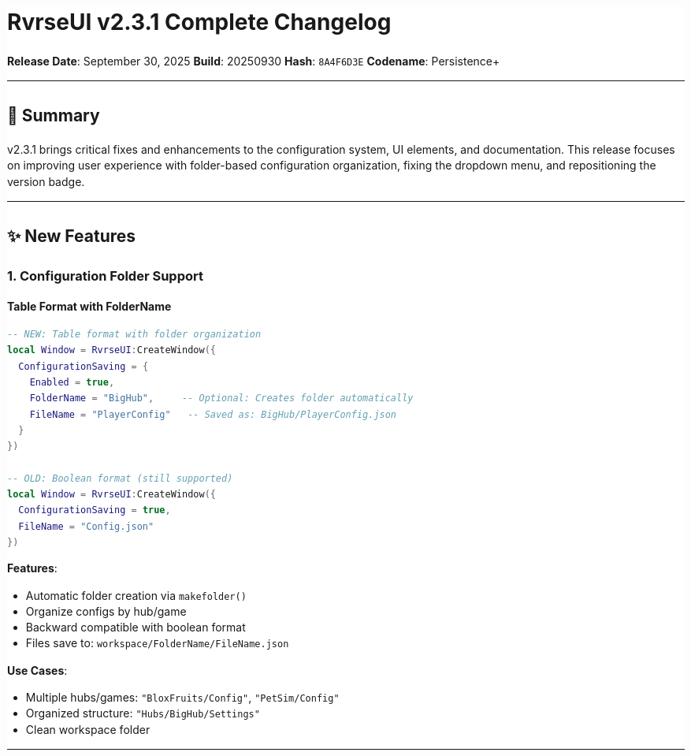 # RvrseUI v2.3.1 Complete Changelog

**Release Date**: September 30, 2025
**Build**: 20250930
**Hash**: `8A4F6D3E`
**Codename**: Persistence+

---

## 🎯 Summary

v2.3.1 brings critical fixes and enhancements to the configuration system, UI elements, and documentation. This release focuses on improving user experience with folder-based configuration organization, fixing the dropdown menu, and repositioning the version badge.

---

## ✨ New Features

### 1. Configuration Folder Support

**Table Format with FolderName**

```lua
-- NEW: Table format with folder organization
local Window = RvrseUI:CreateWindow({
  ConfigurationSaving = {
    Enabled = true,
    FolderName = "BigHub",     -- Optional: Creates folder automatically
    FileName = "PlayerConfig"   -- Saved as: BigHub/PlayerConfig.json
  }
})

-- OLD: Boolean format (still supported)
local Window = RvrseUI:CreateWindow({
  ConfigurationSaving = true,
  FileName = "Config.json"
})
```

**Features**:
- Automatic folder creation via `makefolder()`
- Organize configs by hub/game
- Backward compatible with boolean format
- Files save to: `workspace/FolderName/FileName.json`

**Use Cases**:
- Multiple hubs/games: `"BloxFruits/Config"`, `"PetSim/Config"`
- Organized structure: `"Hubs/BigHub/Settings"`
- Clean workspace folder

---

